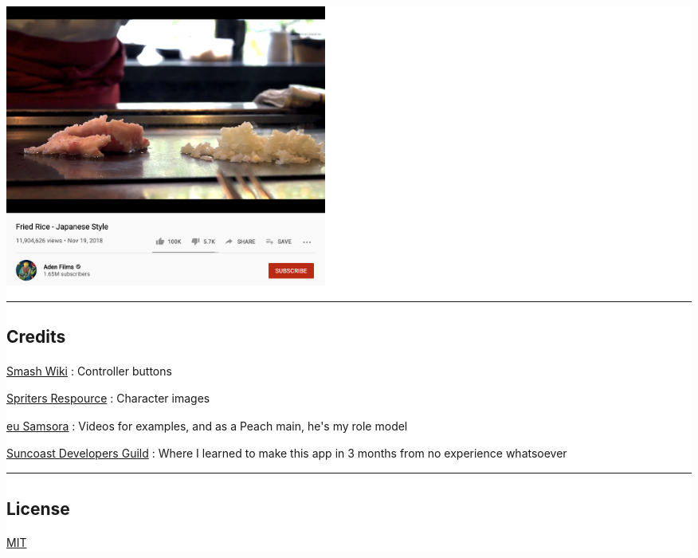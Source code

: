 <img src="./ClientApp/src/graphics/demo/bad.png" width="400"/>

<hr/>

## Credits

[Smash Wiki](https://www.ssbwiki.com/) : Controller buttons

[Spriters Respource](https://www.spriters-resource.com/) : Character images

[eu Samsora](https://twitter.com/Samsora_) : Videos for examples, and as a Peach main, he's my role model

[Suncoast Developers Guild](https://suncoast.io/) : Where I learned to make this app in 3 months from no experience whatsoever

---

## License

<a href="./LICENSE">MIT</a>
